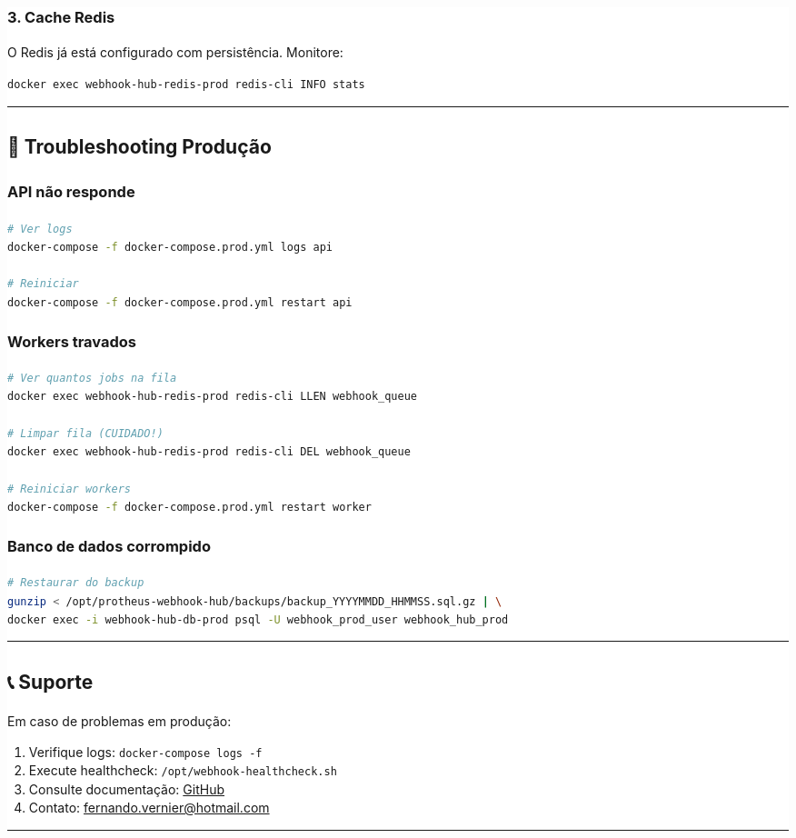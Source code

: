 ### 3. Cache Redis

O Redis já está configurado com persistência. Monitore:

```bash
docker exec webhook-hub-redis-prod redis-cli INFO stats
```

---

## 🚨 Troubleshooting Produção

### API não responde

```bash
# Ver logs
docker-compose -f docker-compose.prod.yml logs api

# Reiniciar
docker-compose -f docker-compose.prod.yml restart api
```

### Workers travados

```bash
# Ver quantos jobs na fila
docker exec webhook-hub-redis-prod redis-cli LLEN webhook_queue

# Limpar fila (CUIDADO!)
docker exec webhook-hub-redis-prod redis-cli DEL webhook_queue

# Reiniciar workers
docker-compose -f docker-compose.prod.yml restart worker
```

### Banco de dados corrompido

```bash
# Restaurar do backup
gunzip < /opt/protheus-webhook-hub/backups/backup_YYYYMMDD_HHMMSS.sql.gz | \
docker exec -i webhook-hub-db-prod psql -U webhook_prod_user webhook_hub_prod
```

---

## 📞 Suporte

Em caso de problemas em produção:

1. Verifique logs: `docker-compose logs -f`
2. Execute healthcheck: `/opt/webhook-healthcheck.sh`
3. Consulte documentação: [GitHub](https://github.com/ftvernier/protheus-webhook-hub)
4. Contato: fernando.vernier@hotmail.com

---